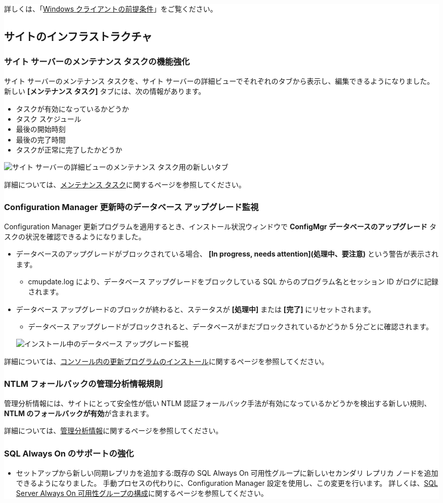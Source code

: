 詳しくは、「[Windows クライアントの前提条件](../../clients/deploy/prerequisites-for-deploying-clients-to-windows-computers.md#bkmk_sha2)」をご覧ください。


## <a name="site-infrastructure"></a><a name="bkmk_infra"></a> サイトのインフラストラクチャ

### <a name="site-server-maintenance-task-improvements"></a>サイト サーバーのメンテナンス タスクの機能強化


サイト サーバーのメンテナンス タスクを、サイト サーバーの詳細ビューでそれぞれのタブから表示し、編集できるようになりました。 新しい **[メンテナンス タスク]** タブには、次の情報があります。

- タスクが有効になっているかどうか
- タスク スケジュール
- 最後の開始時刻
- 最後の完了時間
- タスクが正常に完了したかどうか

![サイト サーバーの詳細ビューのメンテナンス タスク用の新しいタブ](./media/3555894-maintenance-tasks.png)

詳細については、[メンテナンス タスク](../../servers/manage/maintenance-tasks.md#bkmk_MTs1906)に関するページを参照してください。

### <a name="configuration-manager-update-database-upgrade-monitoring"></a>Configuration Manager 更新時のデータベース アップグレード監視


Configuration Manager 更新プログラムを適用するとき、インストール状況ウィンドウで **ConfigMgr データベースのアップグレード** タスクの状況を確認できるようになりました。

- データベースのアップグレードがブロックされている場合、 **[In progress, needs attention]\(処理中、要注意\)** という警告が表示されます。
   - cmupdate.log により、データベース アップグレードをブロックしている SQL からのプログラム名とセッション ID がログに記録されます。
- データベース アップグレードのブロックが終わると、ステータスが **[処理中]** または **[完了]** にリセットされます。
   - データベース アップグレードがブロックされると、データベースがまだブロックされているかどうか 5 分ごとに確認されます。

   ![インストール中のデータベース アップグレード監視](./media/4200581-database-upgrade-monitoring.png)

詳細については、[コンソール内の更新プログラムのインストール](../../servers/manage/install-in-console-updates.md#3-monitor-the-progress-of-updates-as-they-install)に関するページを参照してください。

### <a name="management-insights-rule-for-ntlm-fallback"></a>NTLM フォールバックの管理分析情報規則


管理分析情報には、サイトにとって安全性が低い NTLM 認証フォールバック手法が有効になっているかどうかを検出する新しい規則、**NTLM のフォールバックが有効**が含まれます。

詳細については、[管理分析情報](../../servers/manage/management-insights.md#security)に関するページを参照してください。

### <a name="improvements-to-support-for-sql-always-on"></a>SQL Always On のサポートの強化

- セットアップから新しい同期レプリカを追加する:既存の SQL Always On 可用性グループに新しいセカンダリ レプリカ ノードを追加できるようになりました。 手動プロセスの代わりに、Configuration Manager 設定を使用し、この変更を行います。 詳しくは、[SQL Server Always On 可用性グループの構成](../../servers/deploy/configure/configure-aoag.md#bkmk_sync)に関するページを参照してください。
